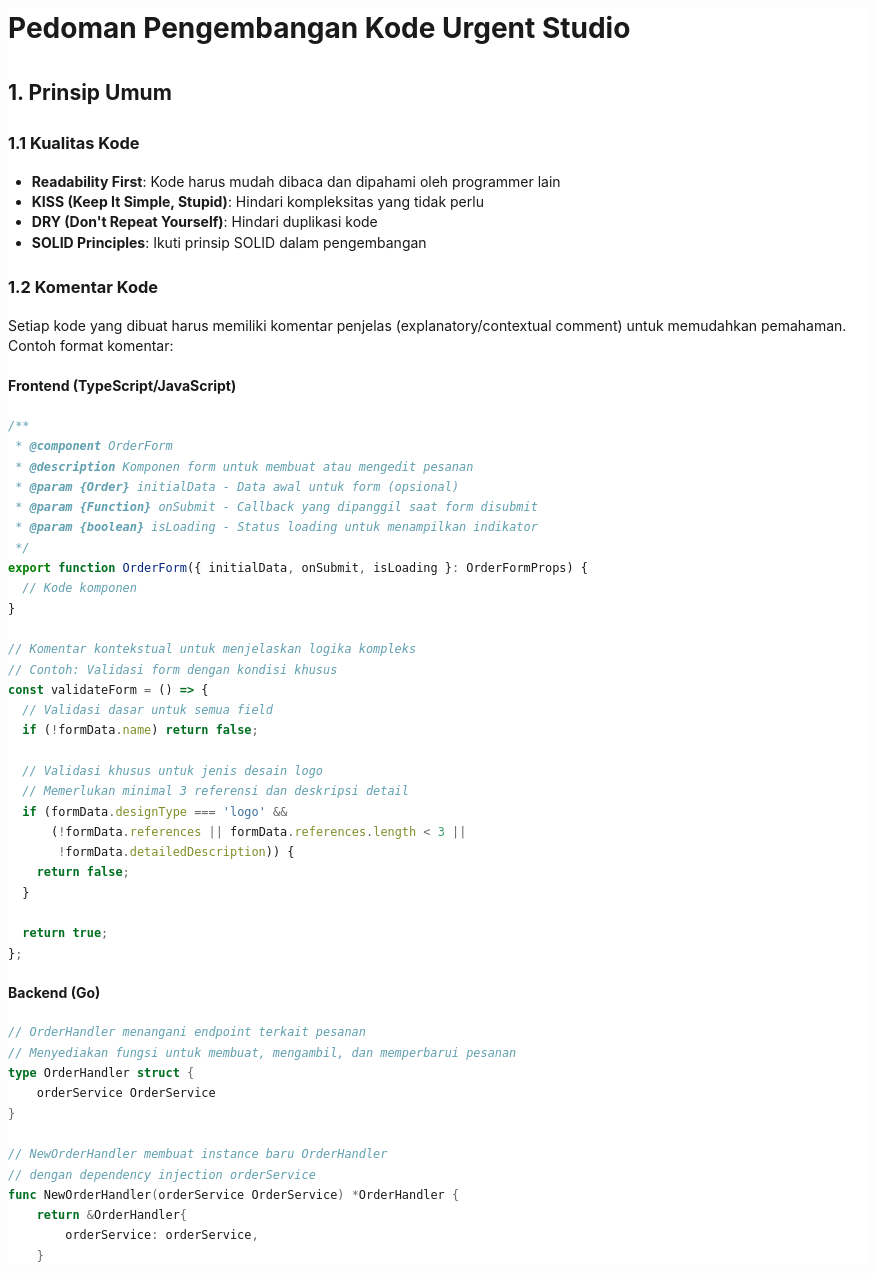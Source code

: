# Pedoman Pengembangan Kode Urgent Studio

## 1. Prinsip Umum

### 1.1 Kualitas Kode

- **Readability First**: Kode harus mudah dibaca dan dipahami oleh programmer lain
- **KISS (Keep It Simple, Stupid)**: Hindari kompleksitas yang tidak perlu
- **DRY (Don't Repeat Yourself)**: Hindari duplikasi kode
- **SOLID Principles**: Ikuti prinsip SOLID dalam pengembangan

### 1.2 Komentar Kode

Setiap kode yang dibuat harus memiliki komentar penjelas (explanatory/contextual comment) untuk memudahkan pemahaman. Contoh format komentar:

#### Frontend (TypeScript/JavaScript)

```typescript
/**
 * @component OrderForm
 * @description Komponen form untuk membuat atau mengedit pesanan
 * @param {Order} initialData - Data awal untuk form (opsional)
 * @param {Function} onSubmit - Callback yang dipanggil saat form disubmit
 * @param {boolean} isLoading - Status loading untuk menampilkan indikator
 */
export function OrderForm({ initialData, onSubmit, isLoading }: OrderFormProps) {
  // Kode komponen
}

// Komentar kontekstual untuk menjelaskan logika kompleks
// Contoh: Validasi form dengan kondisi khusus
const validateForm = () => {
  // Validasi dasar untuk semua field
  if (!formData.name) return false;
  
  // Validasi khusus untuk jenis desain logo
  // Memerlukan minimal 3 referensi dan deskripsi detail
  if (formData.designType === 'logo' && 
      (!formData.references || formData.references.length < 3 || 
       !formData.detailedDescription)) {
    return false;
  }
  
  return true;
};
```

#### Backend (Go)

```go
// OrderHandler menangani endpoint terkait pesanan
// Menyediakan fungsi untuk membuat, mengambil, dan memperbarui pesanan
type OrderHandler struct {
	orderService OrderService
}

// NewOrderHandler membuat instance baru OrderHandler
// dengan dependency injection orderService
func NewOrderHandler(orderService OrderService) *OrderHandler {
	return &OrderHandler{
		orderService: orderService,
	}
```